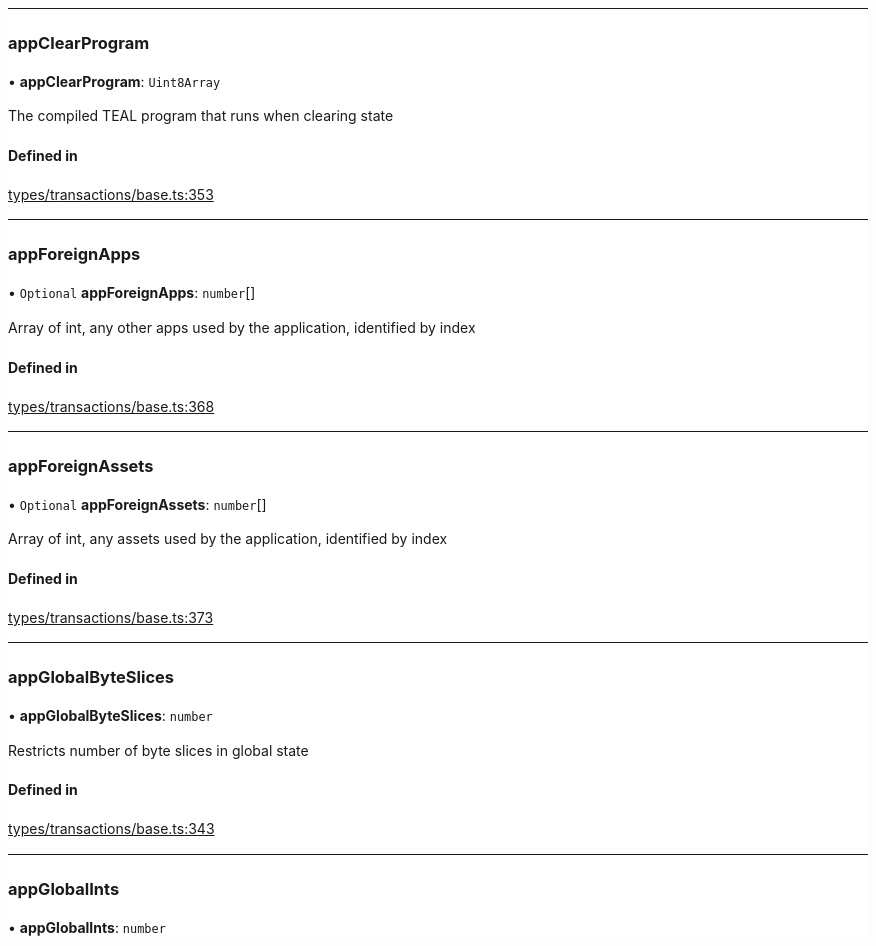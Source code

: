 ___

### appClearProgram

• **appClearProgram**: `Uint8Array`

The compiled TEAL program that runs when clearing state

#### Defined in

[types/transactions/base.ts:353](https://github.com/algorand/js-algorand-sdk/blob/13a5d73/src/types/transactions/base.ts#L353)

___

### appForeignApps

• `Optional` **appForeignApps**: `number`[]

Array of int, any other apps used by the application, identified by index

#### Defined in

[types/transactions/base.ts:368](https://github.com/algorand/js-algorand-sdk/blob/13a5d73/src/types/transactions/base.ts#L368)

___

### appForeignAssets

• `Optional` **appForeignAssets**: `number`[]

Array of int, any assets used by the application, identified by index

#### Defined in

[types/transactions/base.ts:373](https://github.com/algorand/js-algorand-sdk/blob/13a5d73/src/types/transactions/base.ts#L373)

___

### appGlobalByteSlices

• **appGlobalByteSlices**: `number`

Restricts number of byte slices in global state

#### Defined in

[types/transactions/base.ts:343](https://github.com/algorand/js-algorand-sdk/blob/13a5d73/src/types/transactions/base.ts#L343)

___

### appGlobalInts

• **appGlobalInts**: `number`
